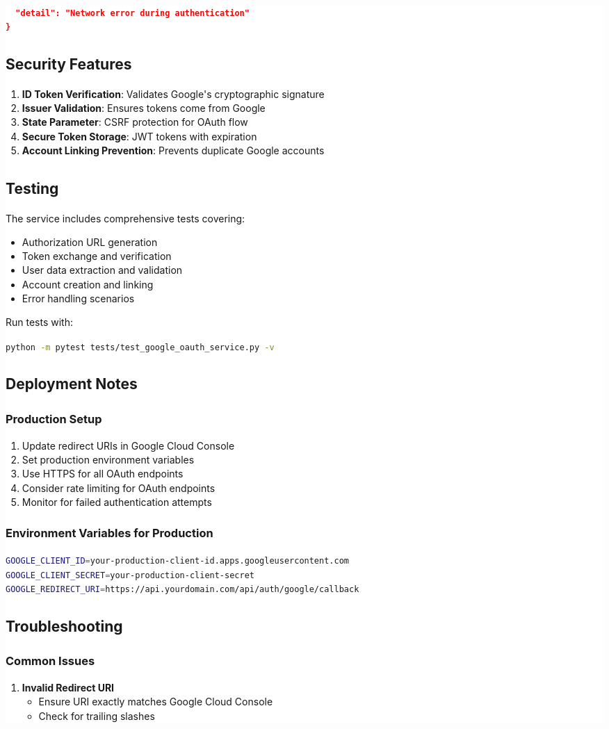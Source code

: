 ```json
  "detail": "Network error during authentication"
}
```

## Security Features

1. **ID Token Verification**: Validates Google's cryptographic signature
2. **Issuer Validation**: Ensures tokens come from Google
3. **State Parameter**: CSRF protection for OAuth flow
4. **Secure Token Storage**: JWT tokens with expiration
5. **Account Linking Prevention**: Prevents duplicate Google accounts

## Testing

The service includes comprehensive tests covering:
- Authorization URL generation
- Token exchange and verification
- User data extraction and validation
- Account creation and linking
- Error handling scenarios

Run tests with:
```bash
python -m pytest tests/test_google_oauth_service.py -v
```

## Deployment Notes

### Production Setup

1. Update redirect URIs in Google Cloud Console
2. Set production environment variables
3. Use HTTPS for all OAuth endpoints
4. Consider rate limiting for OAuth endpoints
5. Monitor for failed authentication attempts

### Environment Variables for Production

```bash
GOOGLE_CLIENT_ID=your-production-client-id.apps.googleusercontent.com
GOOGLE_CLIENT_SECRET=your-production-client-secret
GOOGLE_REDIRECT_URI=https://api.yourdomain.com/api/auth/google/callback
```

## Troubleshooting

### Common Issues

1. **Invalid Redirect URI**
   - Ensure URI exactly matches Google Cloud Console
   - Check for trailing slashes
